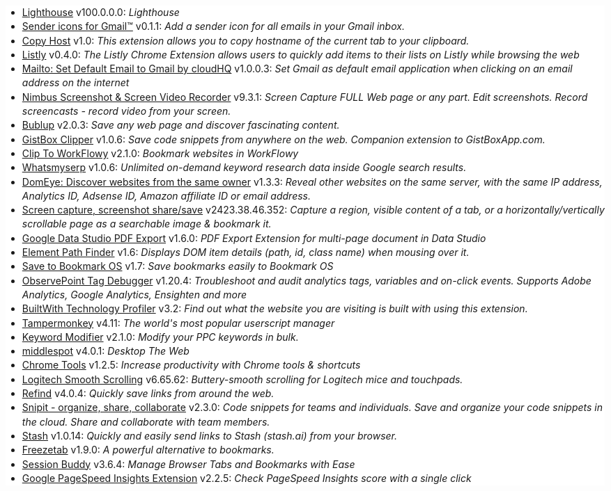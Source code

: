  - [Lighthouse](https://chrome.google.com/webstore/detail/blipmdconlkpinefehnmjammfjpmpbjk) v100.0.0.0: *Lighthouse*
 - [Sender icons for Gmail™](https://chrome.google.com/webstore/detail/bncbcpnjglcbgoambglmmfoakffngkjg) v0.1.1: *Add a sender icon for all emails in your Gmail inbox.*
 - [Copy Host](https://chrome.google.com/webstore/detail/bnimbjbohdeakocjbldadiggnlmlgmie) v1.0: *This extension allows you to copy hostname of the current tab to your clipboard.*
 - [Listly](https://chrome.google.com/webstore/detail/bnohaknhjanaejcegmlbhiknhcfkajbb) v0.4.0: *The Listly Chrome Extension allows users to quickly add items to their lists on Listly while browsing the web*
 - [Mailto: Set Default Email to Gmail by cloudHQ](https://chrome.google.com/webstore/detail/boljkhffeonkhcipdflndnljbhigbhhe) v1.0.0.3: *Set Gmail as default email application when clicking on an email address on the internet*
 - [Nimbus Screenshot & Screen Video Recorder](https://chrome.google.com/webstore/detail/bpconcjcammlapcogcnnelfmaeghhagj) v9.3.1: *Screen Capture FULL Web page or any part. Edit screenshots. Record screencasts - record video from your screen.*
 - [Bublup](https://chrome.google.com/webstore/detail/cbfllaanijkpjgnolhfhephemiccnacj) v2.0.3: *Save any web page and discover fascinating content.*
 - [GistBox Clipper](https://chrome.google.com/webstore/detail/cejmhmbmafamjegaebkjhnckhepgmido) v1.0.6: *Save code snippets from anywhere on the web. Companion extension to GistBoxApp.com.*
 - [Clip To WorkFlowy](https://chrome.google.com/webstore/detail/cfifjihfoegnccifkcdomdookdckhaah) v2.1.0: *Bookmark websites in WorkFlowy*
 - [Whatsmyserp](https://chrome.google.com/webstore/detail/chbmoagfhnkggnhbjpoonnmhnpjdjdod) v1.0.6: *Unlimited on-demand keyword research data inside Google search results.*
 - [DomEye: Discover websites from the same owner](https://chrome.google.com/webstore/detail/chhjhjenclgckimdcpakckbmdkdaohbp) v1.3.3: *Reveal other websites on the same server, with the same IP address, Analytics ID, Adsense ID, Amazon affiliate ID or email address.*
 - [Screen capture, screenshot share/save](https://chrome.google.com/webstore/detail/cjbjepchlgclmpinlbbeinajphohgfod) v2423.38.46.352: *Capture a region, visible content of a tab, or a horizontally/vertically scrollable page as a searchable image & bookmark it.*
 - [Google Data Studio PDF Export](https://chrome.google.com/webstore/detail/cmbgpgjhibpioljmaaocdommnggpecje) v1.6.0: *PDF Export Extension for multi-page document in Data Studio*
 - [Element Path Finder](https://chrome.google.com/webstore/detail/cmddjimnbiilckakmjjljdjinelkpine) v1.6: *Displays DOM item details (path, id, class name) when mousing over it.*
 - [Save to Bookmark OS](https://chrome.google.com/webstore/detail/cnmnalakipnobjijcnnnkbpeejjhhdkn) v1.7: *Save bookmarks easily to Bookmark OS*
 - [ObservePoint Tag Debugger](https://chrome.google.com/webstore/detail/daejfbkjipkgidckemjjafiomfeabemo) v1.20.4: *Troubleshoot and audit analytics tags, variables and on-click events. Supports Adobe Analytics, Google Analytics, Ensighten and more*
 - [BuiltWith Technology Profiler](https://chrome.google.com/webstore/detail/dapjbgnjinbpoindlpdmhochffioedbn) v3.2: *Find out what the website you are visiting is built with using this extension.*
 - [Tampermonkey](https://chrome.google.com/webstore/detail/dhdgffkkebhmkfjojejmpbldmpobfkfo) v4.11: *The world's most popular userscript manager*
 - [Keyword Modifier](https://chrome.google.com/webstore/detail/dhpaponoajbgfahgmcbchndpjbooapog) v2.1.0: *Modify your PPC keywords in bulk.*
 - [middlespot](https://chrome.google.com/webstore/detail/djfkcofpclibgmphomlbpgndljnffegm) v4.0.1: *Desktop The Web*
 - [Chrome Tools](https://chrome.google.com/webstore/detail/djjaamgbkmlhpfgodinngfeolfbenehm) v1.2.5: *Increase productivity with Chrome tools & shortcuts*
 - [Logitech Smooth Scrolling](https://chrome.google.com/webstore/detail/dkpejdfnpdkhifgbancbammdijojoffk) v6.65.62: *Buttery-smooth scrolling for Logitech mice and touchpads.*
 - [Refind](https://chrome.google.com/webstore/detail/dlapbpopbcangbnjdhajdlanbfokjaja) v4.0.4: *Quickly save links from around the web.*
 - [Snipit - organize, share, collaborate](https://chrome.google.com/webstore/detail/dodniekpimecafnhdbfaihfgdgbihhjl) v2.3.0: *Code snippets for teams and individuals. Save and organize your code snippets in the cloud. Share and collaborate with team members.*
 - [Stash](https://chrome.google.com/webstore/detail/ebclocabgheinkhjdkjchepmohbfjbjo) v1.0.14: *Quickly and easily send links to Stash (stash.ai) from your browser.*
 - [Freezetab](https://chrome.google.com/webstore/detail/ecpipjjckcegdmapdifgigmempnikcjg) v1.9.0: *A powerful alternative to bookmarks.*
 - [Session Buddy](https://chrome.google.com/webstore/detail/edacconmaakjimmfgnblocblbcdcpbko) v3.6.4: *Manage Browser Tabs and Bookmarks with Ease*
 - [Google PageSpeed Insights Extension](https://chrome.google.com/webstore/detail/edbkhhpodjkbgenodomhfoldapghpddk) v2.2.5: *Check PageSpeed Insights score with a single click*